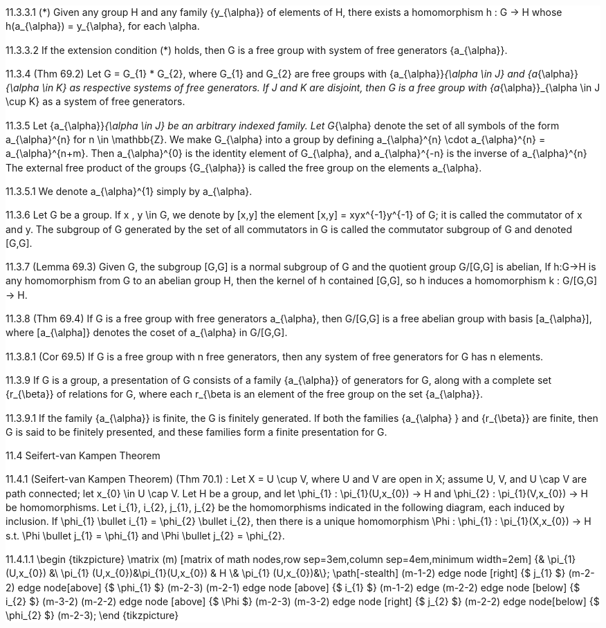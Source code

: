 11.3.3.1	(*) Given any group H and any family {y_{\alpha}} of elements of H, there exists a homomorphism h : G -> H whose h(a_{\alpha}) = y_{\alpha}, for each \alpha.

11.3.3.2	If the extension condition (*) holds, then G is a free group with system of free generators {a_{\alpha}}.

11.3.4	(Thm 69.2) Let G = G_{1} * G_{2}, where G_{1} and G_{2} are free groups with {a_{\alpha}}_{\alpha \in J} and {a_{\alpha}}_{\alpha \in K} as respective systems of free generators. If J and K are disjoint, then G is a free group with {a_{\alpha}}_{\alpha \in J \cup K} as a system of free generators.

11.3.5	Let {a_{\alpha}}_{\alpha \in J} be an arbitrary indexed family. Let G_{\alpha} denote the set of all symbols of the form a_{\alpha}^{n} for n \in \mathbb{Z}. We make G_{\alpha} into a group by defining a_{\alpha}^{n} \cdot a_{\alpha}^{n} = a_{\alpha}^{n+m}. Then a_{\alpha}^{0} is the identity element of G_{\alpha}, and a_{\alpha}^{-n} is the inverse of a_{\alpha}^{n} The external free product of the groups {G_{\alpha}} is called the free group on the elements a_{\alpha}.

11.3.5.1	We denote a_{\alpha}^{1} simply by a_{\alpha}.

11.3.6	Let G be a group. If x , y \in G, we denote by [x,y] the element [x,y] = xyx^{-1}y^{-1} of G; it is called the commutator of x and y. The subgroup of G generated by the set of all commutators in G is called the commutator subgroup of G and denoted [G,G].

11.3.7	(Lemma 69.3) Given G, the subgroup [G,G] is a normal subgroup of G and the quotient group G/[G,G] is abelian, If h:G->H is any homomorphism from G to an abelian group H, then the kernel of h contained [G,G], so h induces a homomorphism k : G/[G,G] -> H.

11.3.8	(Thm 69.4) If G is a free group with free generators a_{\alpha}, then G/[G,G] is a free abelian group with basis [a_{\alpha}], where [a_{\alpha]} denotes the coset of a_{\alpha} in G/[G,G].

11.3.8.1	(Cor 69.5) If G is a free group with n free generators, then any system of free generators for G has n elements.

11.3.9	If G is a group, a presentation of G consists of a family {a_{\alpha}} of generators for G, along with a complete set {r_{\beta}} of relations for G, where each r_{\beta is an element of the free group on the set {a_{\alpha}}.

11.3.9.1	 If the family {a_{\alpha}} is finite, the G is finitely generated. If both the families {a_{\alpha} } and {r_{\beta}} are finite, then G is said to be finitely presented, and these families form a finite presentation for G.

11.4	Seifert-van Kampen Theorem

11.4.1	(Seifert-van Kampen Theorem) (Thm 70.1) : Let X = U \cup V, where U and V are open in X; assume U, V, and U \cap V are path connected; let x_{0} \in U \cap V. Let H be a group, and let \phi_{1} : \pi_{1}(U,x_{0}) -> H and \phi_{2} : \pi_{1}(V,x_{0}) -> H be homomorphisms. Let i_{1}, i_{2}, j_{1}, j_{2} be the homomorphisms indicated in the following diagram, each induced by inclusion. If \phi_{1} \bullet i_{1} = \phi_{2} \bullet i_{2}, then there is a unique homomorphism \Phi : \phi_{1} : \pi_{1}(X,x_{0}) -> H s.t. \Phi \bullet j_{1} = \phi_{1} and \Phi \bullet j_{2} = \phi_{2}.

11.4.1.1	\begin {tikzpicture} \matrix (m) [matrix of math nodes,row sep=3em,column sep=4em,minimum width=2em]  {& \pi_{1} (U,x_{0})	&\\ \pi_{1} (U,x_{0})&\pi_{1}(U,x_{0}) 	& H  \\& \pi_{1} (U,x_{0})&\\}; \path[-stealth] (m-1-2) edge node [right] {$ j_{1} $} (m-2-2) edge node[above] {$ \phi_{1} $} (m-2-3) (m-2-1) edge node [above] {$ i_{1} $} (m-1-2) edge  (m-2-2) edge node [below] {$ i_{2} $} (m-3-2) (m-2-2) edge node [above] {$ \Phi $} (m-2-3) (m-3-2)  edge node [right] {$ j_{2} $} (m-2-2)	edge node[below] {$ \phi_{2} $}  (m-2-3); \end {tikzpicture}
